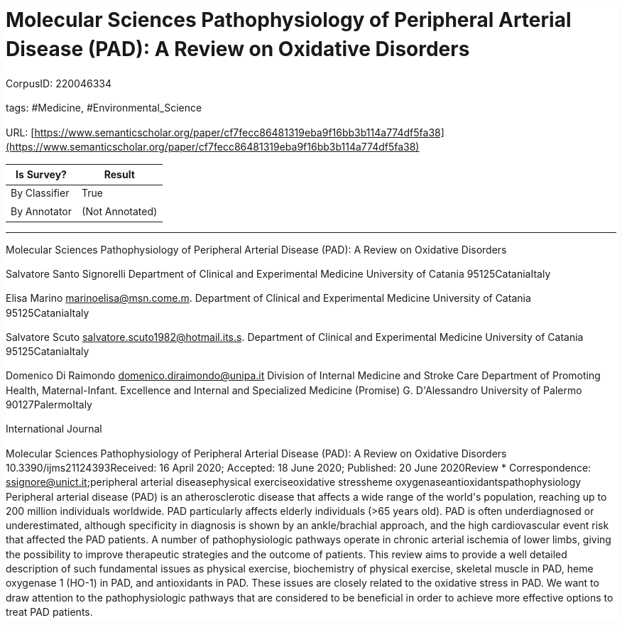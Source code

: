 # Molecular Sciences Pathophysiology of Peripheral Arterial Disease (PAD): A Review on Oxidative Disorders

CorpusID: 220046334
 
tags: #Medicine, #Environmental_Science

URL: [https://www.semanticscholar.org/paper/cf7fecc86481319eba9f16bb3b114a774df5fa38](https://www.semanticscholar.org/paper/cf7fecc86481319eba9f16bb3b114a774df5fa38)
 
| Is Survey?        | Result          |
| ----------------- | --------------- |
| By Classifier     | True |
| By Annotator      | (Not Annotated) |

---

Molecular Sciences Pathophysiology of Peripheral Arterial Disease (PAD): A Review on Oxidative Disorders


Salvatore Santo Signorelli 
Department of Clinical and Experimental Medicine
University of Catania
95125CataniaItaly

Elisa Marino marinoelisa@msn.come.m. 
Department of Clinical and Experimental Medicine
University of Catania
95125CataniaItaly

Salvatore Scuto salvatore.scuto1982@hotmail.its.s. 
Department of Clinical and Experimental Medicine
University of Catania
95125CataniaItaly

Domenico Di Raimondo domenico.diraimondo@unipa.it 
Division of Internal Medicine and Stroke Care
Department of Promoting Health, Maternal-Infant. Excellence and Internal and Specialized Medicine (Promise) G. D'Alessandro
University of Palermo
90127PalermoItaly


International Journal


Molecular Sciences Pathophysiology of Peripheral Arterial Disease (PAD): A Review on Oxidative Disorders
10.3390/ijms21124393Received: 16 April 2020; Accepted: 18 June 2020; Published: 20 June 2020Review * Correspondence: ssignore@unict.it;peripheral arterial diseasephysical exerciseoxidative stressheme oxygenaseantioxidantspathophysiology
Peripheral arterial disease (PAD) is an atherosclerotic disease that affects a wide range of the world's population, reaching up to 200 million individuals worldwide. PAD particularly affects elderly individuals (>65 years old). PAD is often underdiagnosed or underestimated, although specificity in diagnosis is shown by an ankle/brachial approach, and the high cardiovascular event risk that affected the PAD patients. A number of pathophysiologic pathways operate in chronic arterial ischemia of lower limbs, giving the possibility to improve therapeutic strategies and the outcome of patients. This review aims to provide a well detailed description of such fundamental issues as physical exercise, biochemistry of physical exercise, skeletal muscle in PAD, heme oxygenase 1 (HO-1) in PAD, and antioxidants in PAD. These issues are closely related to the oxidative stress in PAD. We want to draw attention to the pathophysiologic pathways that are considered to be beneficial in order to achieve more effective options to treat PAD patients.
